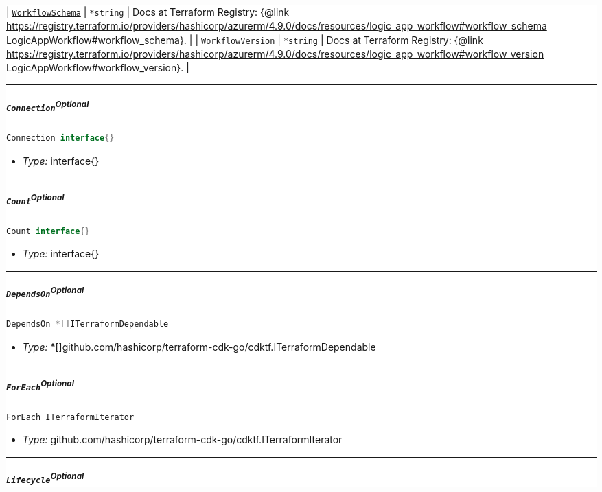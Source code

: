 | <code><a href="#@cdktf/provider-azurerm.logicAppWorkflow.LogicAppWorkflowConfig.property.workflowSchema">WorkflowSchema</a></code> | <code>*string</code> | Docs at Terraform Registry: {@link https://registry.terraform.io/providers/hashicorp/azurerm/4.9.0/docs/resources/logic_app_workflow#workflow_schema LogicAppWorkflow#workflow_schema}. |
| <code><a href="#@cdktf/provider-azurerm.logicAppWorkflow.LogicAppWorkflowConfig.property.workflowVersion">WorkflowVersion</a></code> | <code>*string</code> | Docs at Terraform Registry: {@link https://registry.terraform.io/providers/hashicorp/azurerm/4.9.0/docs/resources/logic_app_workflow#workflow_version LogicAppWorkflow#workflow_version}. |

---

##### `Connection`<sup>Optional</sup> <a name="Connection" id="@cdktf/provider-azurerm.logicAppWorkflow.LogicAppWorkflowConfig.property.connection"></a>

```go
Connection interface{}
```

- *Type:* interface{}

---

##### `Count`<sup>Optional</sup> <a name="Count" id="@cdktf/provider-azurerm.logicAppWorkflow.LogicAppWorkflowConfig.property.count"></a>

```go
Count interface{}
```

- *Type:* interface{}

---

##### `DependsOn`<sup>Optional</sup> <a name="DependsOn" id="@cdktf/provider-azurerm.logicAppWorkflow.LogicAppWorkflowConfig.property.dependsOn"></a>

```go
DependsOn *[]ITerraformDependable
```

- *Type:* *[]github.com/hashicorp/terraform-cdk-go/cdktf.ITerraformDependable

---

##### `ForEach`<sup>Optional</sup> <a name="ForEach" id="@cdktf/provider-azurerm.logicAppWorkflow.LogicAppWorkflowConfig.property.forEach"></a>

```go
ForEach ITerraformIterator
```

- *Type:* github.com/hashicorp/terraform-cdk-go/cdktf.ITerraformIterator

---

##### `Lifecycle`<sup>Optional</sup> <a name="Lifecycle" id="@cdktf/provider-azurerm.logicAppWorkflow.LogicAppWorkflowConfig.property.lifecycle"></a>
